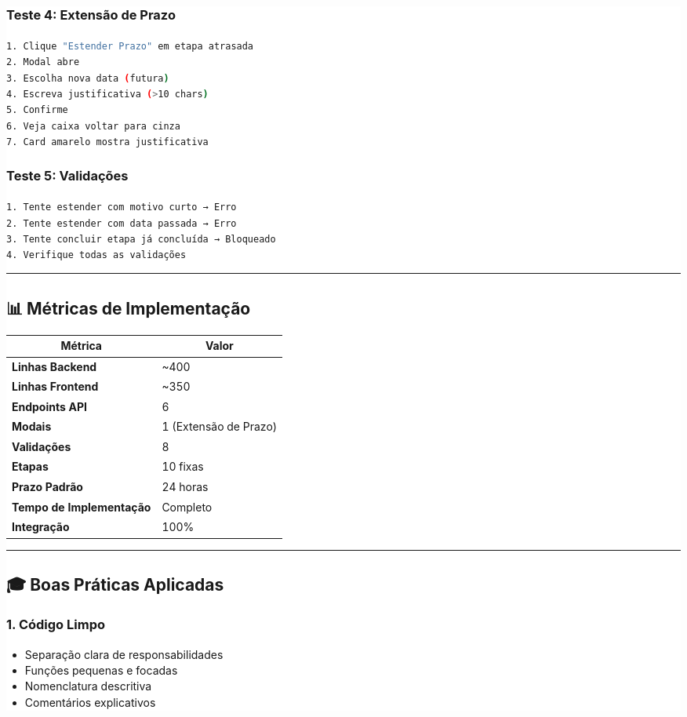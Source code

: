 ### Teste 4: Extensão de Prazo
```bash
1. Clique "Estender Prazo" em etapa atrasada
2. Modal abre
3. Escolha nova data (futura)
4. Escreva justificativa (>10 chars)
5. Confirme
6. Veja caixa voltar para cinza
7. Card amarelo mostra justificativa
```

### Teste 5: Validações
```bash
1. Tente estender com motivo curto → Erro
2. Tente estender com data passada → Erro
3. Tente concluir etapa já concluída → Bloqueado
4. Verifique todas as validações
```

---

## 📊 Métricas de Implementação

| Métrica | Valor |
|---------|-------|
| **Linhas Backend** | ~400 |
| **Linhas Frontend** | ~350 |
| **Endpoints API** | 6 |
| **Modais** | 1 (Extensão de Prazo) |
| **Validações** | 8 |
| **Etapas** | 10 fixas |
| **Prazo Padrão** | 24 horas |
| **Tempo de Implementação** | Completo |
| **Integração** | 100% |

---

## 🎓 Boas Práticas Aplicadas

### 1. **Código Limpo**
- Separação clara de responsabilidades
- Funções pequenas e focadas
- Nomenclatura descritiva
- Comentários explicativos
